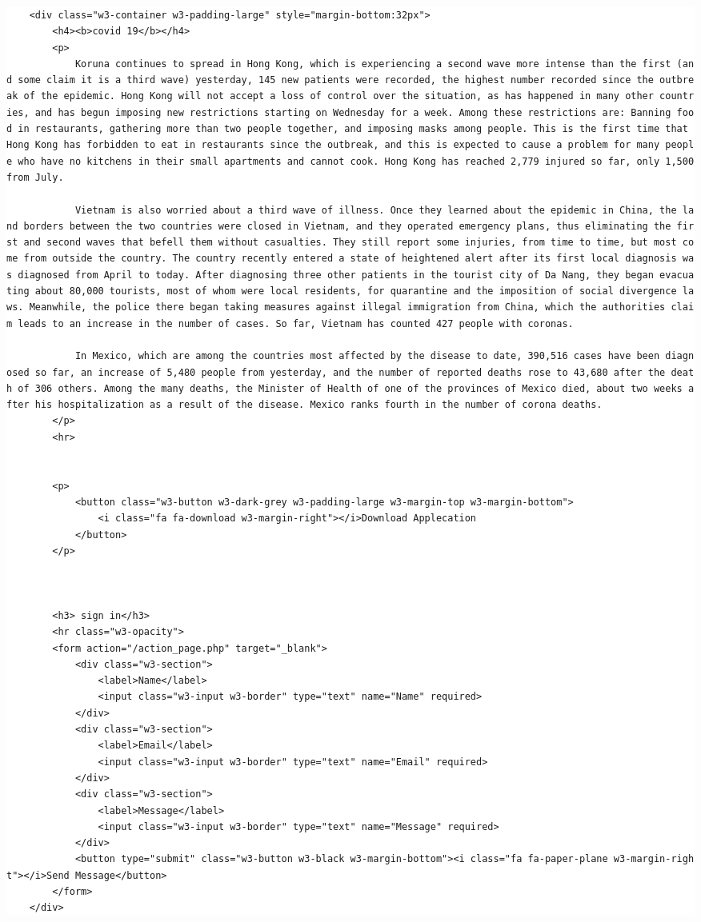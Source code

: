         <div class="w3-container w3-padding-large" style="margin-bottom:32px">
            <h4><b>covid 19</b></h4>
            <p>
                Koruna continues to spread in Hong Kong, which is experiencing a second wave more intense than the first (and some claim it is a third wave) yesterday, 145 new patients were recorded, the highest number recorded since the outbreak of the epidemic. Hong Kong will not accept a loss of control over the situation, as has happened in many other countries, and has begun imposing new restrictions starting on Wednesday for a week. Among these restrictions are: Banning food in restaurants, gathering more than two people together, and imposing masks among people. This is the first time that Hong Kong has forbidden to eat in restaurants since the outbreak, and this is expected to cause a problem for many people who have no kitchens in their small apartments and cannot cook. Hong Kong has reached 2,779 injured so far, only 1,500 from July.

                Vietnam is also worried about a third wave of illness. Once they learned about the epidemic in China, the land borders between the two countries were closed in Vietnam, and they operated emergency plans, thus eliminating the first and second waves that befell them without casualties. They still report some injuries, from time to time, but most come from outside the country. The country recently entered a state of heightened alert after its first local diagnosis was diagnosed from April to today. After diagnosing three other patients in the tourist city of Da Nang, they began evacuating about 80,000 tourists, most of whom were local residents, for quarantine and the imposition of social divergence laws. Meanwhile, the police there began taking measures against illegal immigration from China, which the authorities claim leads to an increase in the number of cases. So far, Vietnam has counted 427 people with coronas.

                In Mexico, which are among the countries most affected by the disease to date, 390,516 cases have been diagnosed so far, an increase of 5,480 people from yesterday, and the number of reported deaths rose to 43,680 after the death of 306 others. Among the many deaths, the Minister of Health of one of the provinces of Mexico died, about two weeks after his hospitalization as a result of the disease. Mexico ranks fourth in the number of corona deaths.
            </p>
            <hr>


            <p>
                <button class="w3-button w3-dark-grey w3-padding-large w3-margin-top w3-margin-bottom">
                    <i class="fa fa-download w3-margin-right"></i>Download Applecation
                </button>
            </p>



            <h3> sign in</h3>
            <hr class="w3-opacity">
            <form action="/action_page.php" target="_blank">
                <div class="w3-section">
                    <label>Name</label>
                    <input class="w3-input w3-border" type="text" name="Name" required>
                </div>
                <div class="w3-section">
                    <label>Email</label>
                    <input class="w3-input w3-border" type="text" name="Email" required>
                </div>
                <div class="w3-section">
                    <label>Message</label>
                    <input class="w3-input w3-border" type="text" name="Message" required>
                </div>
                <button type="submit" class="w3-button w3-black w3-margin-bottom"><i class="fa fa-paper-plane w3-margin-right"></i>Send Message</button>
            </form>
        </div>
